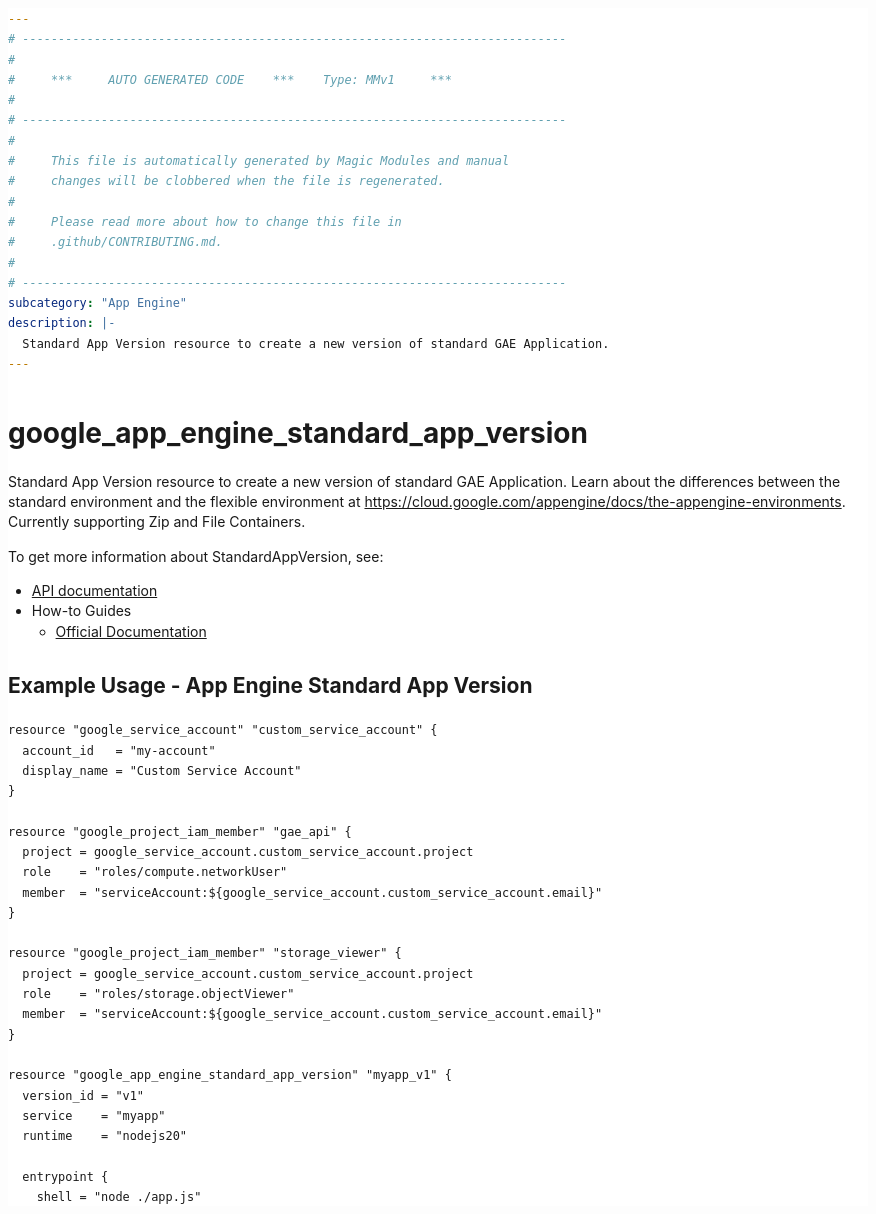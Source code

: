 ```yaml
---
# ----------------------------------------------------------------------------
#
#     ***     AUTO GENERATED CODE    ***    Type: MMv1     ***
#
# ----------------------------------------------------------------------------
#
#     This file is automatically generated by Magic Modules and manual
#     changes will be clobbered when the file is regenerated.
#
#     Please read more about how to change this file in
#     .github/CONTRIBUTING.md.
#
# ----------------------------------------------------------------------------
subcategory: "App Engine"
description: |-
  Standard App Version resource to create a new version of standard GAE Application.
---
```


# google_app_engine_standard_app_version

Standard App Version resource to create a new version of standard GAE Application.
Learn about the differences between the standard environment and the flexible environment
at https://cloud.google.com/appengine/docs/the-appengine-environments.
Currently supporting Zip and File Containers.


To get more information about StandardAppVersion, see:

* [API documentation](https://cloud.google.com/appengine/docs/admin-api/reference/rest/v1/apps.services.versions)
* How-to Guides
    * [Official Documentation](https://cloud.google.com/appengine/docs/standard)

## Example Usage - App Engine Standard App Version


```hcl
resource "google_service_account" "custom_service_account" {
  account_id   = "my-account"
  display_name = "Custom Service Account"
}

resource "google_project_iam_member" "gae_api" {
  project = google_service_account.custom_service_account.project
  role    = "roles/compute.networkUser"
  member  = "serviceAccount:${google_service_account.custom_service_account.email}"
}

resource "google_project_iam_member" "storage_viewer" {
  project = google_service_account.custom_service_account.project
  role    = "roles/storage.objectViewer"
  member  = "serviceAccount:${google_service_account.custom_service_account.email}"
}

resource "google_app_engine_standard_app_version" "myapp_v1" {
  version_id = "v1"
  service    = "myapp"
  runtime    = "nodejs20"

  entrypoint {
    shell = "node ./app.js"
```